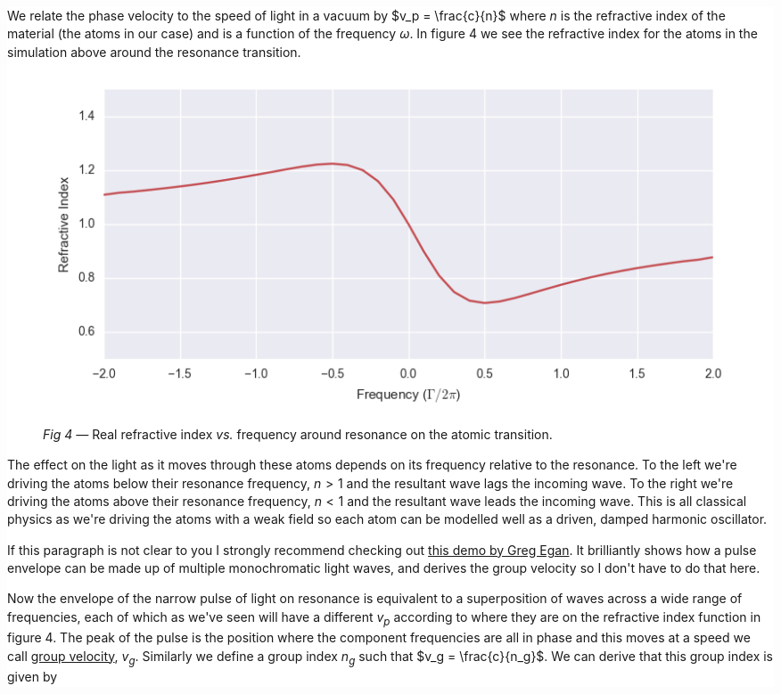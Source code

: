 We relate the phase velocity to the speed of light in a vacuum by $v_p =
\frac{c}{n}$ where $n$ is the refractive index of the material (the atoms in our
case) and is a function of the frequency $\omega$. In figure 4 we see the
refractive index for the atoms in the simulation above around the resonance
transition. 

<figure>
<img class="text-framed" src="/assets/notes/fast-light/fast-light-fig-4.png" />
<figcaption>
<em>Fig 4 &mdash;</em> Real refractive index <em>vs.</em> frequency around 
resonance on the atomic transition.
</figcaption>
</figure>

The effect on the light as it moves through these atoms depends on its frequency
relative to the resonance. To the left we're driving the atoms below their
resonance frequency, $n > 1$ and the resultant wave lags the incoming wave. To
the right we're driving the atoms above their resonance frequency, $n < 1$ and
the resultant wave leads the incoming wave. This is all classical physics as
we're driving the atoms with a weak field so each atom can be modelled well as a
driven, damped harmonic oscillator.

<aside>
If this paragraph is not clear to you I strongly recommend checking out <a
href="http://www.gregegan.net/APPLETS/20/20.html">this demo by Greg Egan</a>. It
brilliantly shows how a pulse envelope can be made up of multiple monochromatic
light waves, and derives the group velocity so I don't have to do that here.
</aside>

Now the envelope of the narrow pulse of light on resonance is equivalent to a
superposition of waves across a wide range of frequencies, each of which as
we've seen will have a different $v_p$ according to where they are on the
refractive index function in figure 4. The peak of the pulse is the position
where the component frequencies are all in phase and this moves at a speed we
call [group velocity][wiki-group], $v_g$. Similarly we define a group index
$n_g$ such that $v_g = \frac{c}{n_g}$. We can derive that this group index is
given by  


[chu-1982]: https://journals.aps.org/prl/abstract/10.1103/PhysRevLett.48.738
[kuzmich-nature-2000]: https://www.nature.com/articles/35018520
[boyd-science-2006]: http://science.sciencemag.org/content/312/5775/895
[keaveney-prl-2012]: https://journals.aps.org/prl/abstract/10.1103/PhysRevLett.109.233001
[kuzmich-prl-2001]: https://journals.aps.org/prl/abstract/10.1103/PhysRevLett.86.3925
[kuzmich-prl-2001-arxiv]: https://arxiv.org/abs/physics/0101068
[mb]: https://github.com/tommyogden/maxwellbloch
[figs-notebook]: https://github.com/tommyogden/tommyogden.github.com/blob/master/assets/notes/fast-light/fast-light-figs.ipynb
[fig-7-notebook]: https://github.com/tommyogden/tommyogden.github.com/blob/master/assets/notes/fast-light/fast-light-fig-7.ipynb
[example-notebook]: https://github.com/tommyogden/notebooks-maxwellbloch/blob/master/examples/mb-solve-two-weak-pulse-few-atoms-decay.ipynb
[notebooks]: https:github.com/tommyogden/notebooks-maxwellbloch
[wiki-mwe]: https://en.wikipedia.org/wiki/Electromagnetic_wave_equation
[wiki-v-phase]: https://en.wikipedia.org/wiki/Phase_velocity
[wiki-group]: https://en.wikipedia.org/wiki/Group_velocity
[wiki-as]: https://en.wikipedia.org/wiki/Absorption_spectroscopy
[wiki-disp]: https://en.wikipedia.org/wiki/Dispersion_(optics)
[wiki-fd]: https://en.wikipedia.org/wiki/Frequency_domain
[wiki-g]: https://en.wikipedia.org/wiki/Gaussian_function